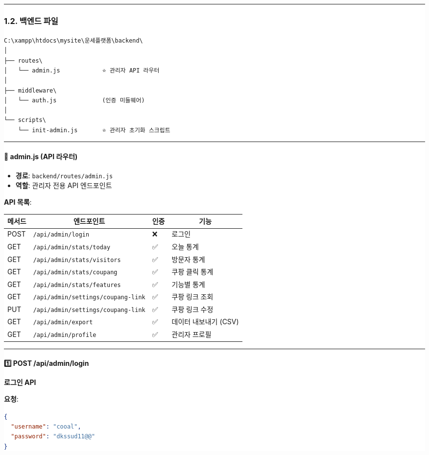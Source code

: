 ```javascript
```

---

### 1.2. 백엔드 파일

```
C:\xampp\htdocs\mysite\운세플랫폼\backend\
│
├── routes\
│   └── admin.js            ⭐ 관리자 API 라우터
│
├── middleware\
│   └── auth.js             (인증 미들웨어)
│
└── scripts\
    └── init-admin.js       ⭐ 관리자 초기화 스크립트
```

---

#### 📄 admin.js (API 라우터)
- **경로**: `backend/routes/admin.js`
- **역할**: 관리자 전용 API 엔드포인트

**API 목록**:

| 메서드 | 엔드포인트 | 인증 | 기능 |
|--------|-----------|------|------|
| POST | `/api/admin/login` | ❌ | 로그인 |
| GET | `/api/admin/stats/today` | ✅ | 오늘 통계 |
| GET | `/api/admin/stats/visitors` | ✅ | 방문자 통계 |
| GET | `/api/admin/stats/coupang` | ✅ | 쿠팡 클릭 통계 |
| GET | `/api/admin/stats/features` | ✅ | 기능별 통계 |
| GET | `/api/admin/settings/coupang-link` | ✅ | 쿠팡 링크 조회 |
| PUT | `/api/admin/settings/coupang-link` | ✅ | 쿠팡 링크 수정 |
| GET | `/api/admin/export` | ✅ | 데이터 내보내기 (CSV) |
| GET | `/api/admin/profile` | ✅ | 관리자 프로필 |

---

#### 1️⃣ POST /api/admin/login
**로그인 API**

**요청**:
```json
{
  "username": "cooal",
  "password": "dkssud11@@"
}
```
